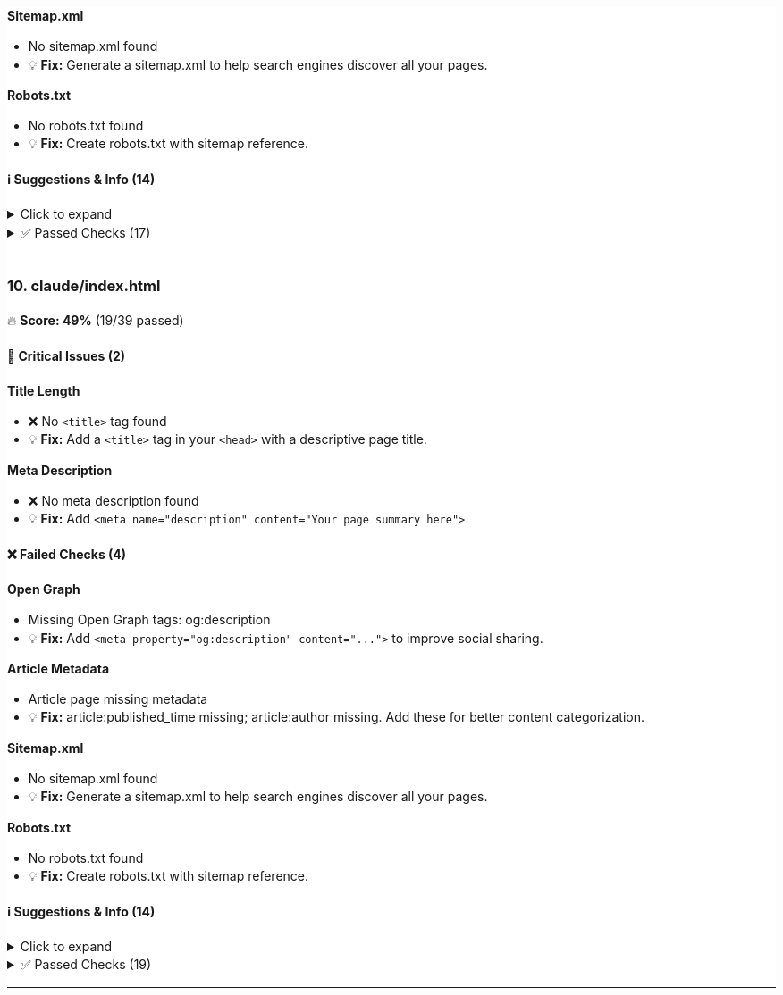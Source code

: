 **Sitemap.xml**
- No sitemap.xml found
- 💡 **Fix:** Generate a sitemap.xml to help search engines discover all your pages.

**Robots.txt**
- No robots.txt found
- 💡 **Fix:** Create robots.txt with sitemap reference.

#### ℹ️ Suggestions & Info (14)

<details><summary>Click to expand</summary></details>

<details><summary>✅ Passed Checks (17)</summary></details>

---

### 10. claude/index.html

🔥 **Score: 49%** (19/39 passed)

#### 🔴 Critical Issues (2)

**Title Length**
- ❌ No `<title>` tag found
- 💡 **Fix:** Add a `<title>` tag in your `<head>` with a descriptive page title.

**Meta Description**
- ❌ No meta description found
- 💡 **Fix:** Add `<meta name="description" content="Your page summary here">`

#### ❌ Failed Checks (4)

**Open Graph**
- Missing Open Graph tags: og:description
- 💡 **Fix:** Add `<meta property="og:description" content="...">` to improve social sharing.

**Article Metadata**
- Article page missing metadata
- 💡 **Fix:** article:published_time missing; article:author missing. Add these for better content categorization.

**Sitemap.xml**
- No sitemap.xml found
- 💡 **Fix:** Generate a sitemap.xml to help search engines discover all your pages.

**Robots.txt**
- No robots.txt found
- 💡 **Fix:** Create robots.txt with sitemap reference.

#### ℹ️ Suggestions & Info (14)

<details><summary>Click to expand</summary></details>

<details><summary>✅ Passed Checks (19)</summary></details>

---
